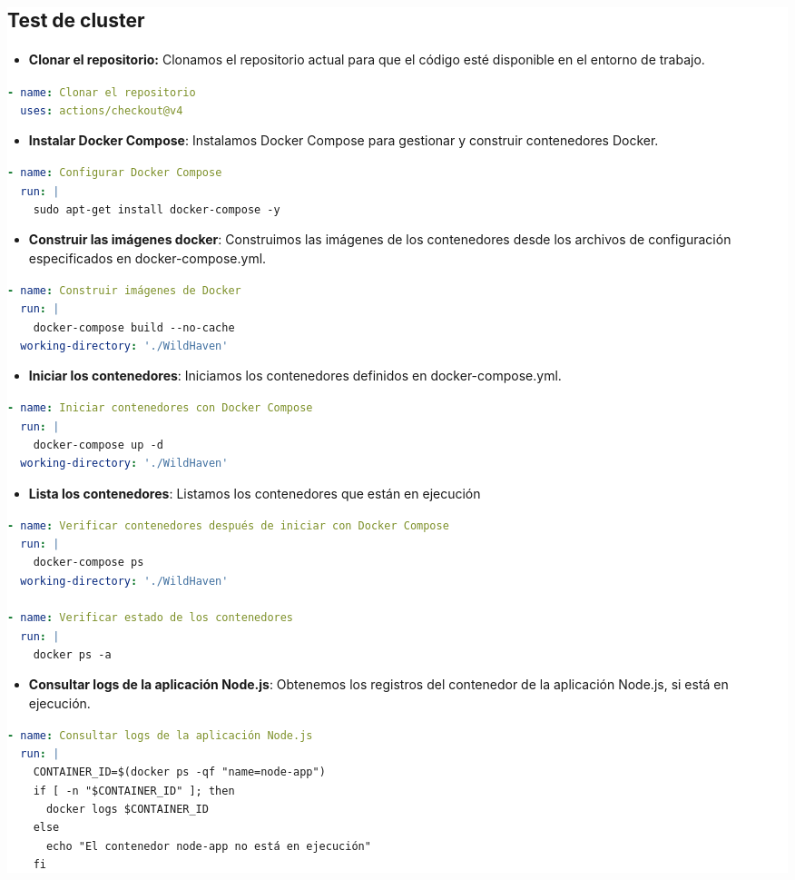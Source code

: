 ## Test de cluster
- **Clonar el repositorio:** Clonamos el repositorio actual para que el código esté disponible en el entorno de trabajo.

```yaml
- name: Clonar el repositorio
  uses: actions/checkout@v4
  ```

- **Instalar Docker Compose**: Instalamos Docker Compose para gestionar y construir contenedores Docker.
```yaml
- name: Configurar Docker Compose
  run: |
    sudo apt-get install docker-compose -y
```

- **Construir las imágenes docker**: Construimos las imágenes de los contenedores desde los archivos de configuración especificados en docker-compose.yml.
```yaml
- name: Construir imágenes de Docker
  run: |
    docker-compose build --no-cache
  working-directory: './WildHaven'

```

- **Iniciar los contenedores**: Iniciamos los contenedores definidos en docker-compose.yml.
```yaml
- name: Iniciar contenedores con Docker Compose
  run: |
    docker-compose up -d
  working-directory: './WildHaven'
```

- **Lista los contenedores**: Listamos los contenedores que están en ejecución
```yaml
- name: Verificar contenedores después de iniciar con Docker Compose
  run: |
    docker-compose ps
  working-directory: './WildHaven'

- name: Verificar estado de los contenedores
  run: |
    docker ps -a
```

- **Consultar logs de la aplicación Node.js**: Obtenemos los registros del contenedor de la aplicación Node.js, si está en ejecución.

```yaml
- name: Consultar logs de la aplicación Node.js
  run: |
    CONTAINER_ID=$(docker ps -qf "name=node-app")
    if [ -n "$CONTAINER_ID" ]; then
      docker logs $CONTAINER_ID
    else
      echo "El contenedor node-app no está en ejecución"
    fi
```
